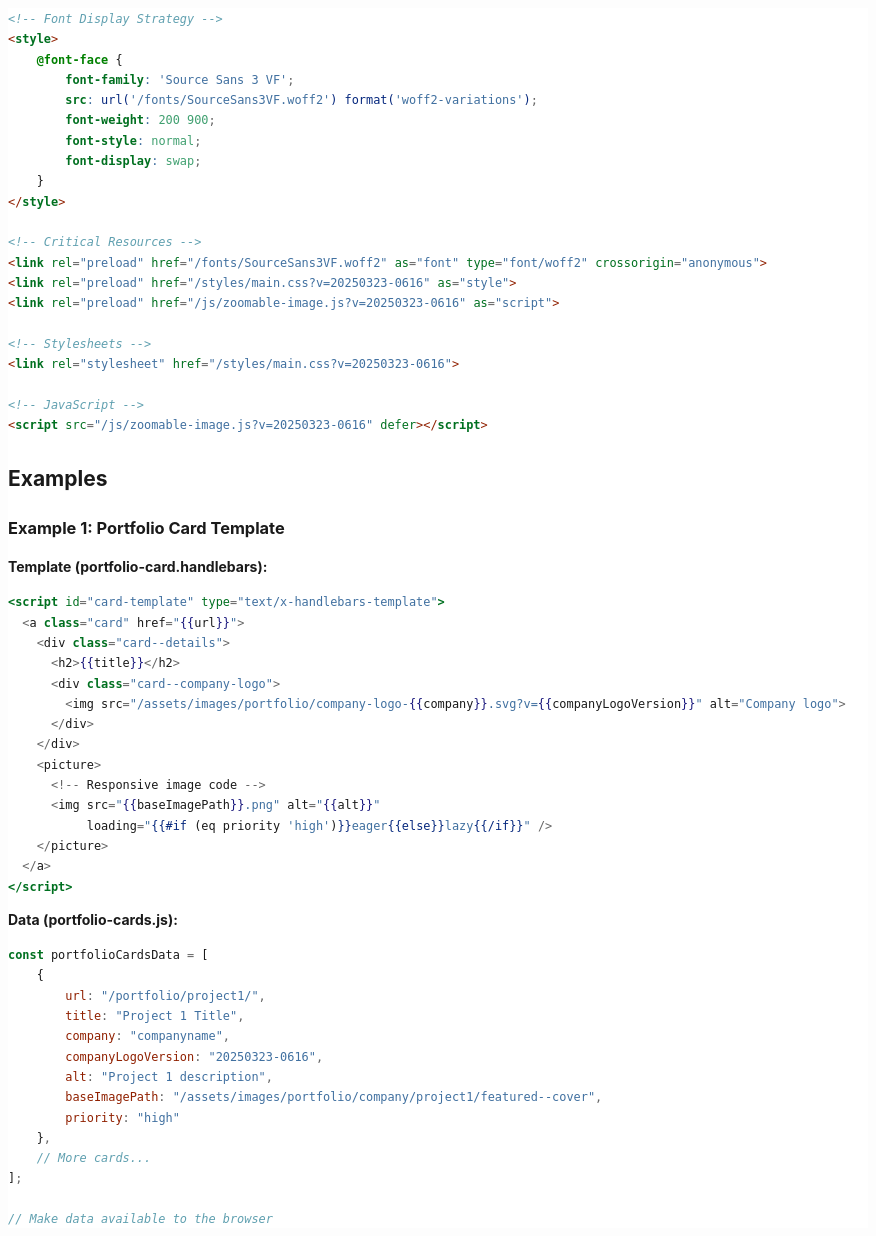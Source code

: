 ```html
<!-- Font Display Strategy -->
<style>
    @font-face {
        font-family: 'Source Sans 3 VF';
        src: url('/fonts/SourceSans3VF.woff2') format('woff2-variations');
        font-weight: 200 900;
        font-style: normal;
        font-display: swap;
    }
</style>

<!-- Critical Resources -->
<link rel="preload" href="/fonts/SourceSans3VF.woff2" as="font" type="font/woff2" crossorigin="anonymous">
<link rel="preload" href="/styles/main.css?v=20250323-0616" as="style">
<link rel="preload" href="/js/zoomable-image.js?v=20250323-0616" as="script">

<!-- Stylesheets -->
<link rel="stylesheet" href="/styles/main.css?v=20250323-0616">

<!-- JavaScript -->
<script src="/js/zoomable-image.js?v=20250323-0616" defer></script>
```

## Examples

### Example 1: Portfolio Card Template

**Template (portfolio-card.handlebars):**
```handlebars
<script id="card-template" type="text/x-handlebars-template">
  <a class="card" href="{{url}}">
    <div class="card--details">
      <h2>{{title}}</h2>
      <div class="card--company-logo">
        <img src="/assets/images/portfolio/company-logo-{{company}}.svg?v={{companyLogoVersion}}" alt="Company logo">
      </div>
    </div>
    <picture>
      <!-- Responsive image code -->
      <img src="{{baseImagePath}}.png" alt="{{alt}}"
           loading="{{#if (eq priority 'high')}}eager{{else}}lazy{{/if}}" />
    </picture>
  </a>
</script>
```

**Data (portfolio-cards.js):**
```javascript
const portfolioCardsData = [
    {
        url: "/portfolio/project1/",
        title: "Project 1 Title",
        company: "companyname",
        companyLogoVersion: "20250323-0616",
        alt: "Project 1 description",
        baseImagePath: "/assets/images/portfolio/company/project1/featured--cover",
        priority: "high"
    },
    // More cards...
];

// Make data available to the browser
```